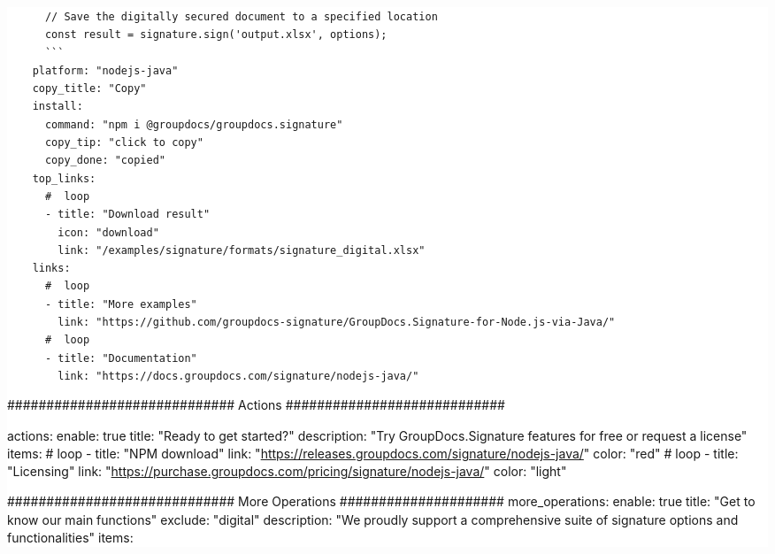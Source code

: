           // Save the digitally secured document to a specified location
          const result = signature.sign('output.xlsx', options);
          ```
        platform: "nodejs-java"
        copy_title: "Copy"
        install:
          command: "npm i @groupdocs/groupdocs.signature"
          copy_tip: "click to copy"
          copy_done: "copied"
        top_links:
          #  loop
          - title: "Download result"
            icon: "download"
            link: "/examples/signature/formats/signature_digital.xlsx"
        links:
          #  loop
          - title: "More examples"
            link: "https://github.com/groupdocs-signature/GroupDocs.Signature-for-Node.js-via-Java/"
          #  loop
          - title: "Documentation"
            link: "https://docs.groupdocs.com/signature/nodejs-java/"
            

            


############################# Actions ############################

actions:
  enable: true
  title: "Ready to get started?"
  description: "Try GroupDocs.Signature features for free or request a license"
  items:
    #  loop
    - title: "NPM download"
      link: "https://releases.groupdocs.com/signature/nodejs-java/"
      color: "red"
        #  loop
    - title: "Licensing"
      link: "https://purchase.groupdocs.com/pricing/signature/nodejs-java/"
      color: "light"


############################# More Operations #####################
more_operations:
    enable: true
    title: "Get to know our main functions"
    exclude: "digital"
    description: "We proudly support a comprehensive suite of signature options and functionalities"
    items: 
          